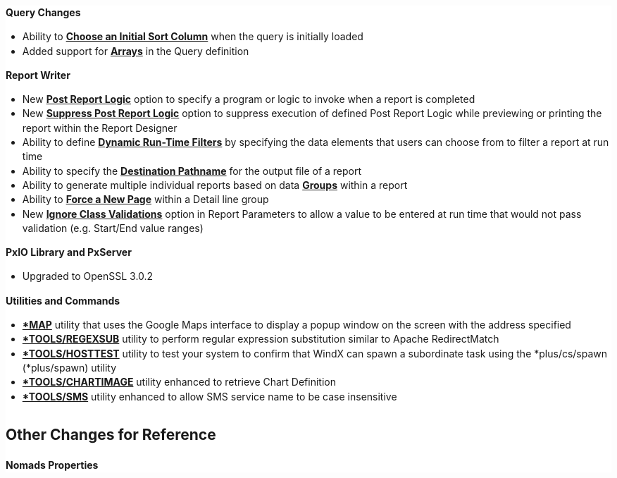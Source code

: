 **Query Changes**

  * Ability to **[Choose an Initial Sort Column](../NOMADS%20Graphical%20Application/Dictionary-Based%20Development/Query%20Subsystem/Query%20Definition.htm#columns)** when the query is initially loaded
  * Added support for **[Arrays](../NOMADS%20Graphical%20Application/Dictionary-Based%20Development/Query%20Subsystem/Query%20Definition.htm#querydef)** in the Query definition



**Report Writer**

  * New **[Post Report Logic](../Report%20Writer/Designing%20a%20Report/Report%20Options/Overview.htm#post_rpt)** option to specify a program or logic to invoke when a report is completed
  * New **[Suppress Post Report Logic](../Report%20Writer/Designing%20a%20Report/Report%20Designer/Overview.htm#testing_param)** option to suppress execution of defined Post Report Logic while previewing or printing the report within the Report Designer
  * Ability to define **[Dynamic Run-Time Filters](../Report%20Writer/Designing%20a%20Report/Defining%20the%20Data/Data%20Filters.htm#dynamic)** by specifying the data elements that users can choose from to filter a report at run time
  * Ability to specify the **[Destination Pathname](../Report%20Writer/Designing%20a%20Report/Report%20Designer/Overview.htm#dest_path)** for the output file of a report
  * Ability to generate multiple individual reports based on data **[Groups](../Report%20Writer/Designing%20a%20Report/Creating%20the%20Report%20Layout/Grouping%20the%20Data.htm#Mark3)** within a report
  * Ability to **[Force a New Page](../Report%20Writer/Designing%20a%20Report/Creating%20the%20Report%20Layout/Line%20Advancement.htm#page)** within a Detail line group
  * New **[Ignore Class Validations](../Report%20Writer/Designing%20a%20Report/Defining%20the%20Data/Parameters.htm#class)** option in Report Parameters to allow a value to be entered at run time that would not pass validation (e.g. Start/End value ranges)



**PxIO Library and PxServer**

  * Upgraded to OpenSSL 3.0.2



**Utilities and Commands**

  * **[*MAP](../utilities/map.md)** utility that uses the Google Maps interface to display a popup window on the screen with the address specified
  * **[*TOOLS/REGEXSUB](../utilities/regexsub.md)** utility to perform regular expression substitution similar to Apache RedirectMatch
  * **[*TOOLS/HOSTTEST](../utilities/hosttest.md)** utility to test your system to confirm that WindX can spawn a subordinate task using the *plus/cs/spawn (*plus/spawn) utility
  * **[*TOOLS/CHARTIMAGE](../utilities/chart_image.md)** utility enhanced to retrieve Chart Definition
  * **[*TOOLS/SMS](../utilities/sms.md)** utility enhanced to allow SMS service name to be case insensitive



## Other Changes for Reference

**Nomads Properties**
